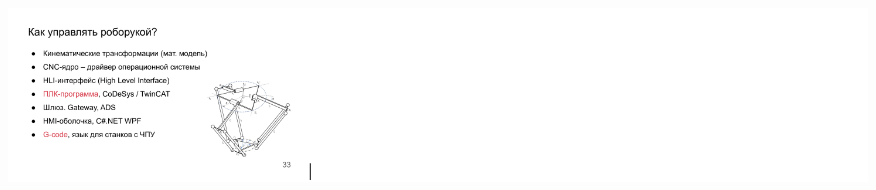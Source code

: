 <img width=300 src="https://github.com/nikvoronin/heavy-industry-and-dotnet/blob/master/slides/32.png">|